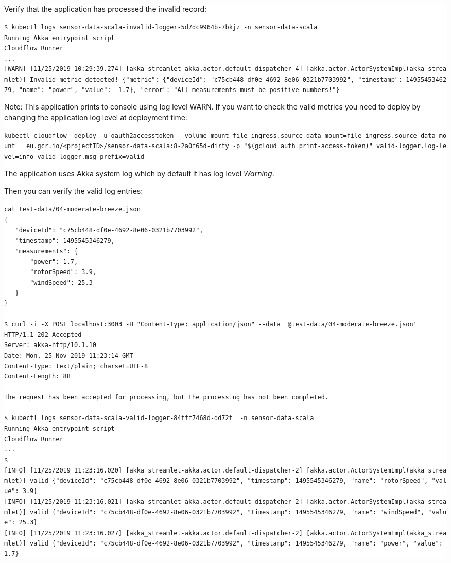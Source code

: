 Verify that the application has processed the invalid record:

```
$ kubectl logs sensor-data-scala-invalid-logger-5d7dc9964b-7bkjz -n sensor-data-scala
Running Akka entrypoint script
Cloudflow Runner
...
[WARN] [11/25/2019 10:29:39.274] [akka_streamlet-akka.actor.default-dispatcher-4] [akka.actor.ActorSystemImpl(akka_streamlet)] Invalid metric detected! {"metric": {"deviceId": "c75cb448-df0e-4692-8e06-0321b7703992", "timestamp": 1495545346279, "name": "power", "value": -1.7}, "error": "All measurements must be positive numbers!"}
```

Note: This application prints to console using log level WARN. If you want to check the valid metrics you need to deploy
by changing the application log level at deployment time:

```
kubectl cloudflow  deploy -u oauth2accesstoken --volume-mount file-ingress.source-data-mount=file-ingress.source-data-mount   eu.gcr.io/<projectID>/sensor-data-scala:8-2a0f65d-dirty -p "$(gcloud auth print-access-token)" valid-logger.log-level=info valid-logger.msg-prefix=valid
```

The application uses Akka system log which by default it has log level _Warning_.

Then you can verify the valid log entries:

```
cat test-data/04-moderate-breeze.json
{
   "deviceId": "c75cb448-df0e-4692-8e06-0321b7703992",
   "timestamp": 1495545346279,
   "measurements": {
       "power": 1.7,
       "rotorSpeed": 3.9,
       "windSpeed": 25.3
   }
}

$ curl -i -X POST localhost:3003 -H "Content-Type: application/json" --data '@test-data/04-moderate-breeze.json'
HTTP/1.1 202 Accepted
Server: akka-http/10.1.10
Date: Mon, 25 Nov 2019 11:23:14 GMT
Content-Type: text/plain; charset=UTF-8
Content-Length: 88

The request has been accepted for processing, but the processing has not been completed.

$ kubectl logs sensor-data-scala-valid-logger-84fff7468d-dd72t  -n sensor-data-scala
Running Akka entrypoint script
Cloudflow Runner
...
$
[INFO] [11/25/2019 11:23:16.020] [akka_streamlet-akka.actor.default-dispatcher-2] [akka.actor.ActorSystemImpl(akka_streamlet)] valid {"deviceId": "c75cb448-df0e-4692-8e06-0321b7703992", "timestamp": 1495545346279, "name": "rotorSpeed", "value": 3.9}
[INFO] [11/25/2019 11:23:16.021] [akka_streamlet-akka.actor.default-dispatcher-2] [akka.actor.ActorSystemImpl(akka_streamlet)] valid {"deviceId": "c75cb448-df0e-4692-8e06-0321b7703992", "timestamp": 1495545346279, "name": "windSpeed", "value": 25.3}
[INFO] [11/25/2019 11:23:16.027] [akka_streamlet-akka.actor.default-dispatcher-2] [akka.actor.ActorSystemImpl(akka_streamlet)] valid {"deviceId": "c75cb448-df0e-4692-8e06-0321b7703992", "timestamp": 1495545346279, "name": "power", "value": 1.7}
```
